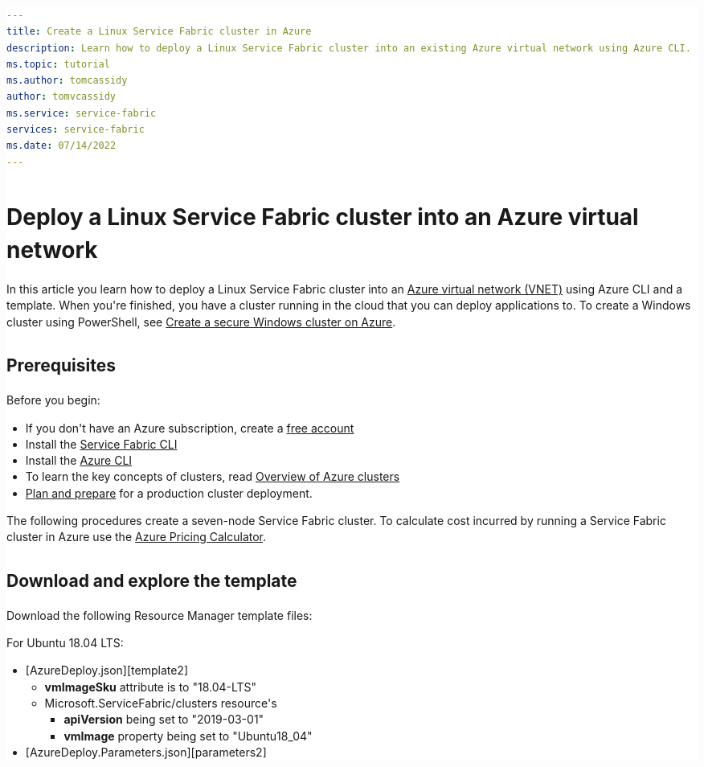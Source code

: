 ```yaml
---
title: Create a Linux Service Fabric cluster in Azure
description: Learn how to deploy a Linux Service Fabric cluster into an existing Azure virtual network using Azure CLI.
ms.topic: tutorial
ms.author: tomcassidy
author: tomvcassidy
ms.service: service-fabric
services: service-fabric
ms.date: 07/14/2022
---
```


# Deploy a Linux Service Fabric cluster into an Azure virtual network

In this article you learn how to deploy a Linux Service Fabric cluster into an [Azure virtual network (VNET)](../virtual-network/virtual-networks-overview.md) using Azure CLI and a template. When you're finished, you have a cluster running in the cloud that you can deploy applications to. To create a Windows cluster using PowerShell, see [Create a secure Windows cluster on Azure](service-fabric-tutorial-create-vnet-and-windows-cluster.md).

## Prerequisites

Before you begin:

* If you don't have an Azure subscription, create a [free account](https://azure.microsoft.com/free/?WT.mc_id=A261C142F)
* Install the [Service Fabric CLI](service-fabric-cli.md)
* Install the [Azure CLI](/cli/azure/install-azure-cli)
* To learn the key concepts of clusters, read [Overview of Azure clusters](service-fabric-azure-clusters-overview.md)
* [Plan and prepare](service-fabric-cluster-azure-deployment-preparation.md) for a production cluster deployment.

The following procedures create a seven-node Service Fabric cluster. To calculate cost incurred by running a Service Fabric cluster in Azure use the [Azure Pricing Calculator](https://azure.microsoft.com/pricing/calculator/).

## Download and explore the template

Download the following Resource Manager template files:

For Ubuntu 18.04 LTS:
- [AzureDeploy.json][template2]
  - **vmImageSku** attribute is to "18.04-LTS"
  - Microsoft.ServiceFabric/clusters resource's
    - **apiVersion** being set to "2019-03-01"
    - **vmImage** property being set to "Ubuntu18_04"
- [AzureDeploy.Parameters.json][parameters2]
